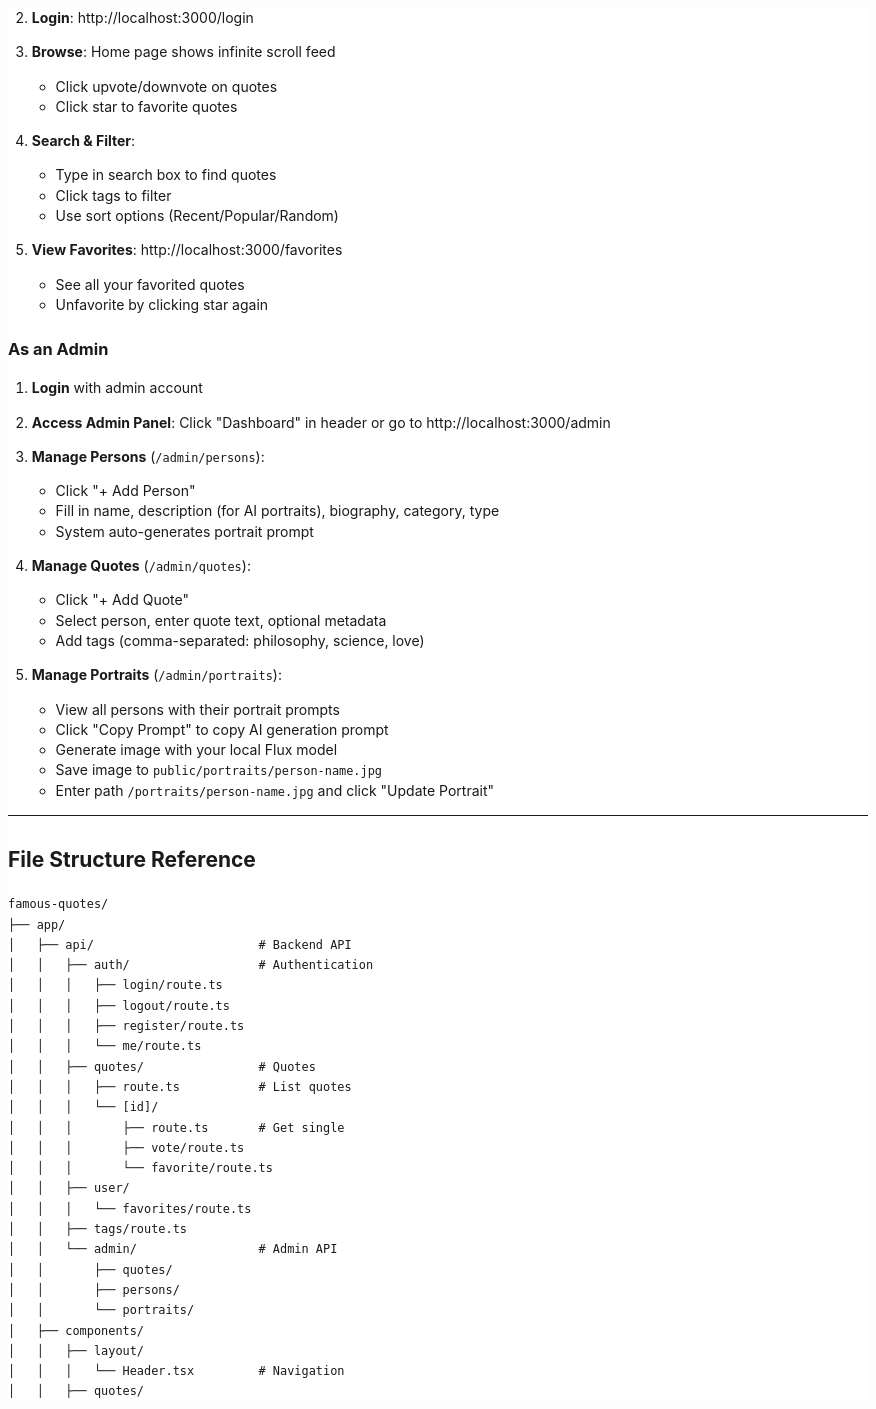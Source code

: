 2. **Login**: http://localhost:3000/login

3. **Browse**: Home page shows infinite scroll feed
   - Click upvote/downvote on quotes
   - Click star to favorite quotes

4. **Search & Filter**:
   - Type in search box to find quotes
   - Click tags to filter
   - Use sort options (Recent/Popular/Random)

5. **View Favorites**: http://localhost:3000/favorites
   - See all your favorited quotes
   - Unfavorite by clicking star again

### As an Admin
1. **Login** with admin account

2. **Access Admin Panel**: Click "Dashboard" in header or go to http://localhost:3000/admin

3. **Manage Persons** (`/admin/persons`):
   - Click "+ Add Person"
   - Fill in name, description (for AI portraits), biography, category, type
   - System auto-generates portrait prompt

4. **Manage Quotes** (`/admin/quotes`):
   - Click "+ Add Quote"
   - Select person, enter quote text, optional metadata
   - Add tags (comma-separated: philosophy, science, love)

5. **Manage Portraits** (`/admin/portraits`):
   - View all persons with their portrait prompts
   - Click "Copy Prompt" to copy AI generation prompt
   - Generate image with your local Flux model
   - Save image to `public/portraits/person-name.jpg`
   - Enter path `/portraits/person-name.jpg` and click "Update Portrait"

---

## File Structure Reference

```
famous-quotes/
├── app/
│   ├── api/                       # Backend API
│   │   ├── auth/                  # Authentication
│   │   │   ├── login/route.ts
│   │   │   ├── logout/route.ts
│   │   │   ├── register/route.ts
│   │   │   └── me/route.ts
│   │   ├── quotes/                # Quotes
│   │   │   ├── route.ts           # List quotes
│   │   │   └── [id]/
│   │   │       ├── route.ts       # Get single
│   │   │       ├── vote/route.ts
│   │   │       └── favorite/route.ts
│   │   ├── user/
│   │   │   └── favorites/route.ts
│   │   ├── tags/route.ts
│   │   └── admin/                 # Admin API
│   │       ├── quotes/
│   │       ├── persons/
│   │       └── portraits/
│   ├── components/
│   │   ├── layout/
│   │   │   └── Header.tsx         # Navigation
│   │   ├── quotes/
```